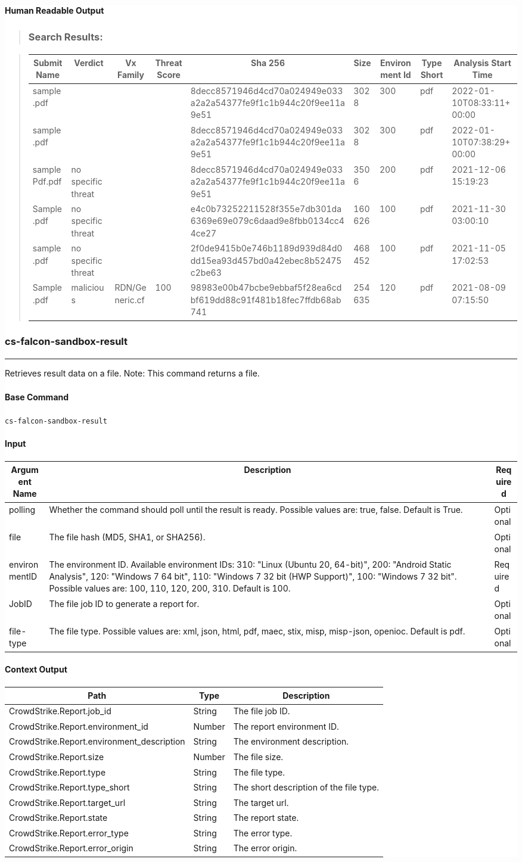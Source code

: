 #### Human Readable Output

>### Search Results:

>|Submit Name|Verdict|Vx Family|Threat Score|Sha 256|Size|Environment Id|Type Short|Analysis Start Time|
>|---|---|---|---|---|---|---|---|---|
>| sample.pdf |  |  |  | 8decc8571946d4cd70a024949e033a2a2a54377fe9f1c1b944c20f9ee11a9e51 | 3028 | 300 | pdf | 2022-01-10T08:33:11+00:00 |
>| sample.pdf |  |  |  | 8decc8571946d4cd70a024949e033a2a2a54377fe9f1c1b944c20f9ee11a9e51 | 3028 | 300 | pdf | 2022-01-10T07:38:29+00:00 |
>| samplePdf.pdf | no specific threat |  |  | 8decc8571946d4cd70a024949e033a2a2a54377fe9f1c1b944c20f9ee11a9e51 | 3506 | 200 | pdf | 2021-12-06 15:19:23 |
>| Sample.pdf | no specific threat |  |  | e4c0b73252211528f355e7db301da6369e69e079c6daad9e8fbb0134cc44ce27 | 160626 | 100 | pdf | 2021-11-30 03:00:10 |
>| sample.pdf | no specific threat |  |  | 2f0de9415b0e746b1189d939d84d0dd15ea93d457bd0a42ebec8b52475c2be63 | 468452 | 100 | pdf | 2021-11-05 17:02:53 |
>| Sample.pdf | malicious | RDN/Generic.cf | 100 | 98983e00b47bcbe9ebbaf5f28ea6cdbf619dd88c91f481b18fec7ffdb68ab741 | 254635 | 120 | pdf | 2021-08-09 07:15:50 |


### cs-falcon-sandbox-result

***
Retrieves result data on a file. Note: This command returns a file.


#### Base Command

`cs-falcon-sandbox-result`

#### Input

| **Argument Name** | **Description** | **Required** |
| --- | --- | --- |
| polling | Whether the command should poll until the result is ready. Possible values are: true, false. Default is True. | Optional | 
| file | The file hash (MD5, SHA1, or SHA256). | Optional | 
| environmentID | The environment ID. Available environment IDs: 310: "Linux (Ubuntu 20, 64-bit)", 200: "Android Static Analysis", 120: "Windows 7 64 bit", 110: "Windows 7 32 bit (HWP Support)", 100: "Windows 7 32 bit". Possible values are: 100, 110, 120, 200, 310. Default is 100.      | Required | 
| JobID | The file job ID to generate a report for. | Optional | 
| file-type | The file type. Possible values are: xml, json, html, pdf, maec, stix, misp, misp-json, openioc. Default is pdf. | Optional | 


#### Context Output

| **Path** | **Type** | **Description** |
| --- | --- | --- |
| CrowdStrike.Report.job_id | String | The file job ID. | 
| CrowdStrike.Report.environment_id | Number | The report environment ID. | 
| CrowdStrike.Report.environment_description | String | The environment description. | 
| CrowdStrike.Report.size | Number | The file size. | 
| CrowdStrike.Report.type | String | The file type. | 
| CrowdStrike.Report.type_short | String | The short description of the file type. | 
| CrowdStrike.Report.target_url | String | The target url. | 
| CrowdStrike.Report.state | String | The report state. | 
| CrowdStrike.Report.error_type | String | The error type. | 
| CrowdStrike.Report.error_origin | String | The error origin. | 